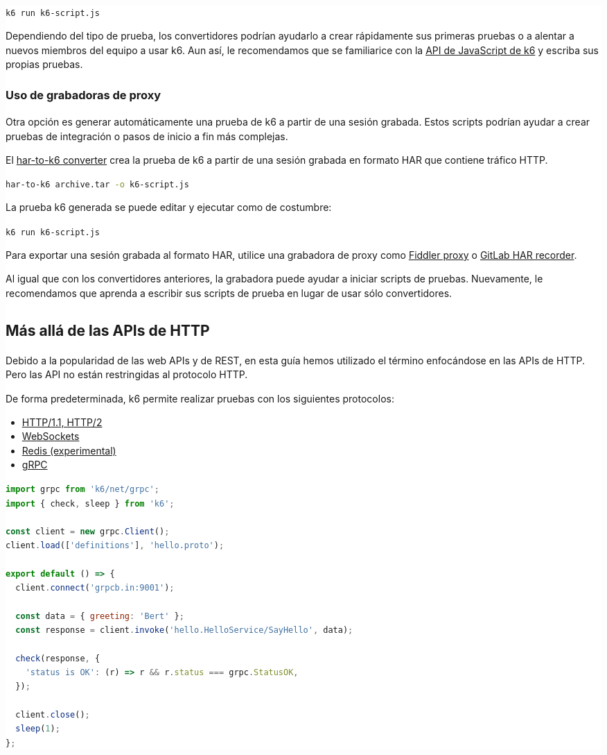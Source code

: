 ```bash
k6 run k6-script.js
```

Dependiendo del tipo de prueba, los convertidores podrían ayudarlo a crear rápidamente sus primeras pruebas o a alentar a nuevos miembros del equipo a usar k6. Aun así, le recomendamos que se familiarice con la [API de JavaScript de k6](https://k6.io/docs/javascript-api/) y escriba sus propias pruebas.

### Uso de grabadoras de proxy

Otra opción es generar automáticamente una prueba de k6 a partir de una sesión grabada. Estos scripts podrían ayudar a crear pruebas de integración o pasos de inicio a fin más complejas.

El [har-to-k6 converter](https://github.com/grafana/har-to-k6) crea la prueba de k6 a partir de una sesión grabada en formato HAR que contiene tráfico HTTP.

```bash
har-to-k6 archive.tar -o k6-script.js
```

La prueba k6 generada se puede editar y ejecutar como de costumbre:

```bash
k6 run k6-script.js
```

Para exportar una sesión grabada al formato HAR, utilice una grabadora de proxy como [Fiddler proxy](https://www.telerik.com/fiddler/fiddler-everywhere) o [GitLab HAR recorder](https://gitlab.com/gitlab-org/security-products/har-recorder/).

Al igual que con los convertidores anteriores, la grabadora puede ayudar a iniciar scripts de pruebas. Nuevamente, le recomendamos que aprenda a escribir sus scripts de prueba en lugar de usar sólo convertidores.

## Más allá de las APIs de HTTP

Debido a la popularidad de las web APIs y de REST, en esta guía hemos utilizado el término enfocándose en las APIs de HTTP. Pero las API no están restringidas al protocolo HTTP.

De forma predeterminada, k6 permite realizar pruebas con los siguientes protocolos:

- [HTTP/1.1, HTTP/2](https://k6.io/docs/javascript-api/k6-http/)
- [WebSockets](https://k6.io/docs/javascript-api/k6-ws/)
- [Redis (experimental)](https://k6.io/docs/javascript-api/k6-experimental/redis/)
- [gRPC](https://k6.io/docs/javascript-api/k6-net-grpc/)

```javascript
import grpc from 'k6/net/grpc';
import { check, sleep } from 'k6';

const client = new grpc.Client();
client.load(['definitions'], 'hello.proto');

export default () => {
  client.connect('grpcb.in:9001');

  const data = { greeting: 'Bert' };
  const response = client.invoke('hello.HelloService/SayHello', data);

  check(response, {
    'status is OK': (r) => r && r.status === grpc.StatusOK,
  });

  client.close();
  sleep(1);
};
```
